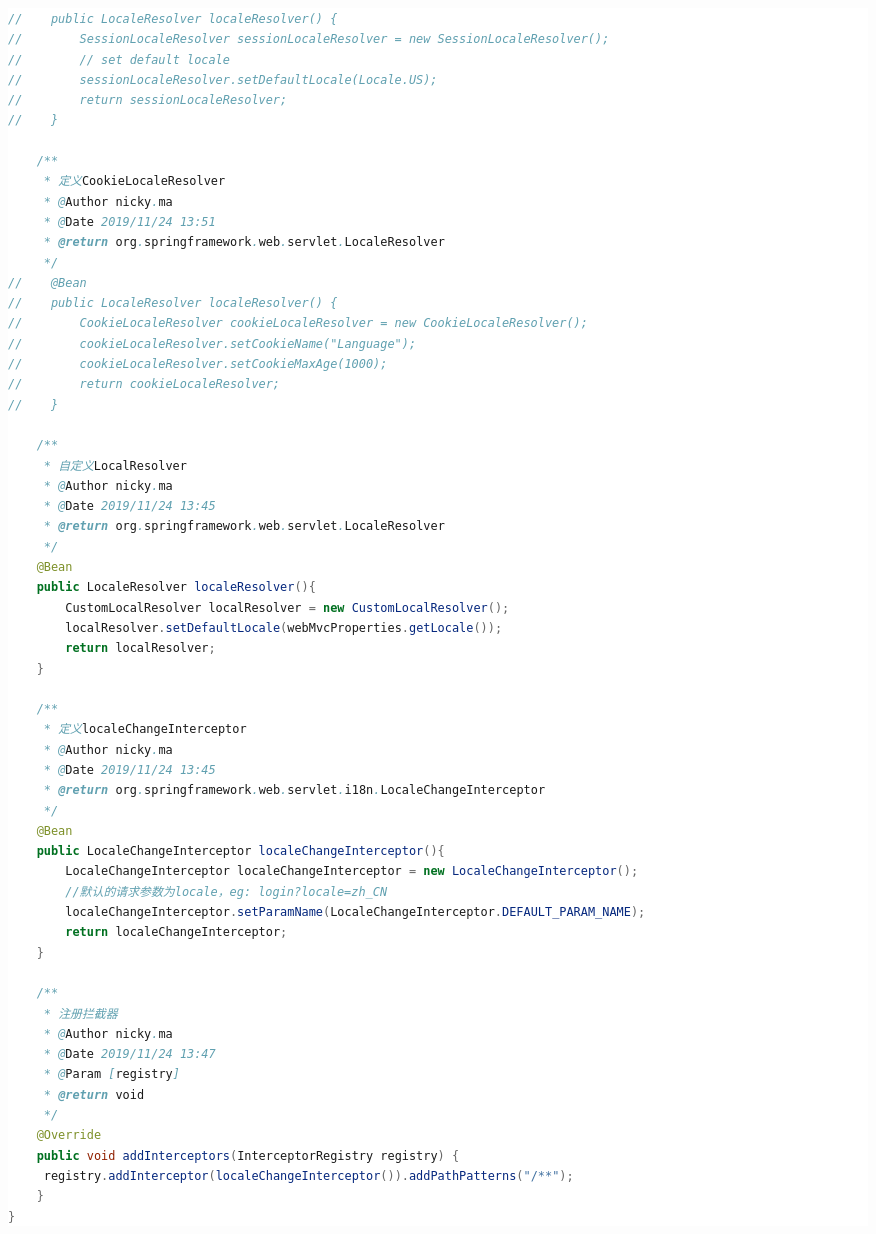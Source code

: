```java
//    public LocaleResolver localeResolver() {
//        SessionLocaleResolver sessionLocaleResolver = new SessionLocaleResolver();
//        // set default locale
//        sessionLocaleResolver.setDefaultLocale(Locale.US);
//        return sessionLocaleResolver;
//    }

    /**
     * 定义CookieLocaleResolver
     * @Author nicky.ma
     * @Date 2019/11/24 13:51
     * @return org.springframework.web.servlet.LocaleResolver
     */
//    @Bean
//    public LocaleResolver localeResolver() {
//        CookieLocaleResolver cookieLocaleResolver = new CookieLocaleResolver();
//        cookieLocaleResolver.setCookieName("Language");
//        cookieLocaleResolver.setCookieMaxAge(1000);
//        return cookieLocaleResolver;
//    }

    /**
     * 自定义LocalResolver
     * @Author nicky.ma
     * @Date 2019/11/24 13:45
     * @return org.springframework.web.servlet.LocaleResolver
     */
    @Bean
    public LocaleResolver localeResolver(){
        CustomLocalResolver localResolver = new CustomLocalResolver();
        localResolver.setDefaultLocale(webMvcProperties.getLocale());
        return localResolver;
    }

    /**
     * 定义localeChangeInterceptor
     * @Author nicky.ma
     * @Date 2019/11/24 13:45
     * @return org.springframework.web.servlet.i18n.LocaleChangeInterceptor
     */
    @Bean
    public LocaleChangeInterceptor localeChangeInterceptor(){
        LocaleChangeInterceptor localeChangeInterceptor = new LocaleChangeInterceptor();
        //默认的请求参数为locale，eg: login?locale=zh_CN
        localeChangeInterceptor.setParamName(LocaleChangeInterceptor.DEFAULT_PARAM_NAME);
        return localeChangeInterceptor;
    }

    /**
     * 注册拦截器
     * @Author nicky.ma
     * @Date 2019/11/24 13:47
     * @Param [registry]
     * @return void
     */
    @Override
    public void addInterceptors(InterceptorRegistry registry) {
     registry.addInterceptor(localeChangeInterceptor()).addPathPatterns("/**");
    }
}

```
